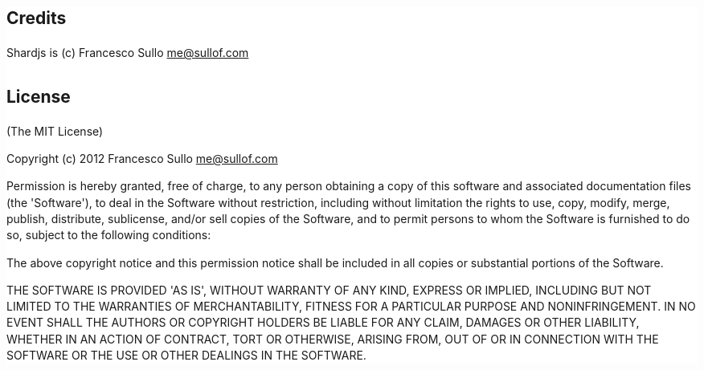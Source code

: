 ## Credits

Shardjs is (c) Francesco Sullo <me@sullof.com>

## License 

(The MIT License)

Copyright (c) 2012 Francesco Sullo <me@sullof.com>

Permission is hereby granted, free of charge, to any person obtaining
a copy of this software and associated documentation files (the
'Software'), to deal in the Software without restriction, including
without limitation the rights to use, copy, modify, merge, publish,
distribute, sublicense, and/or sell copies of the Software, and to
permit persons to whom the Software is furnished to do so, subject to
the following conditions:

The above copyright notice and this permission notice shall be
included in all copies or substantial portions of the Software.

THE SOFTWARE IS PROVIDED 'AS IS', WITHOUT WARRANTY OF ANY KIND,
EXPRESS OR IMPLIED, INCLUDING BUT NOT LIMITED TO THE WARRANTIES OF
MERCHANTABILITY, FITNESS FOR A PARTICULAR PURPOSE AND NONINFRINGEMENT.
IN NO EVENT SHALL THE AUTHORS OR COPYRIGHT HOLDERS BE LIABLE FOR ANY
CLAIM, DAMAGES OR OTHER LIABILITY, WHETHER IN AN ACTION OF CONTRACT,
TORT OR OTHERWISE, ARISING FROM, OUT OF OR IN CONNECTION WITH THE
SOFTWARE OR THE USE OR OTHER DEALINGS IN THE SOFTWARE.	